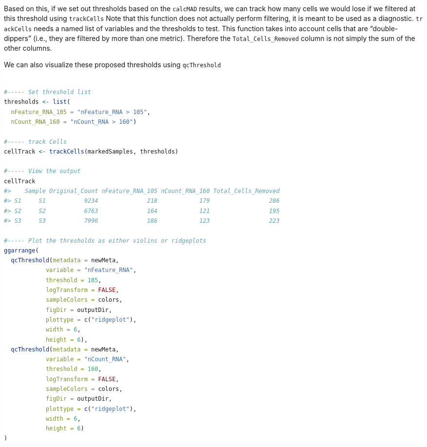 Based on this, if we set out thresholds based on the `calcMAD` results,
we can track how many cells we would lose if we filtered at this
threshold using `trackCells` Note that this function does not actually
perform filtering, it is meant to be used as a diagnostic. `trackCells`
needs a named list of variables and the thresholds to test. This
function takes into account cells that are “double-dippers” (i.e., they
are filtered by more than one metric). Therefore the
`Total_Cells_Removed` column is not simply the sum of the other columns.

We can also visualize these proposed thresholds using `qcThreshold`

``` r

#----- Set threshold list
thresholds <- list(
  nFeature_RNA_105 = "nFeature_RNA > 105",
  nCount_RNA_160 = "nCount_RNA > 160")

#----- track Cells
cellTrack <- trackCells(markedSamples, thresholds)

#----- View the output
cellTrack
#>    Sample Original_Count nFeature_RNA_105 nCount_RNA_160 Total_Cells_Removed
#> S1     S1           9234              218            179                 286
#> S2     S2           6763              164            121                 195
#> S3     S3           7996              186            123                 223

#----- Plot the thresholds as either violins or ridgeplots
ggarrange(
  qcThreshold(metadata = newMeta,
            variable = "nFeature_RNA",
            threshold = 105,
            logTransform = FALSE,
            sampleColors = colors,
            figDir = outputDir,
            plottype = c("ridgeplot"),
            width = 6, 
            height = 6),
  qcThreshold(metadata = newMeta,
            variable = "nCount_RNA",
            threshold = 160,
            logTransform = FALSE,
            sampleColors = colors,
            figDir = outputDir,
            plottype = c("ridgeplot"),
            width = 6, 
            height = 6)
)
```
